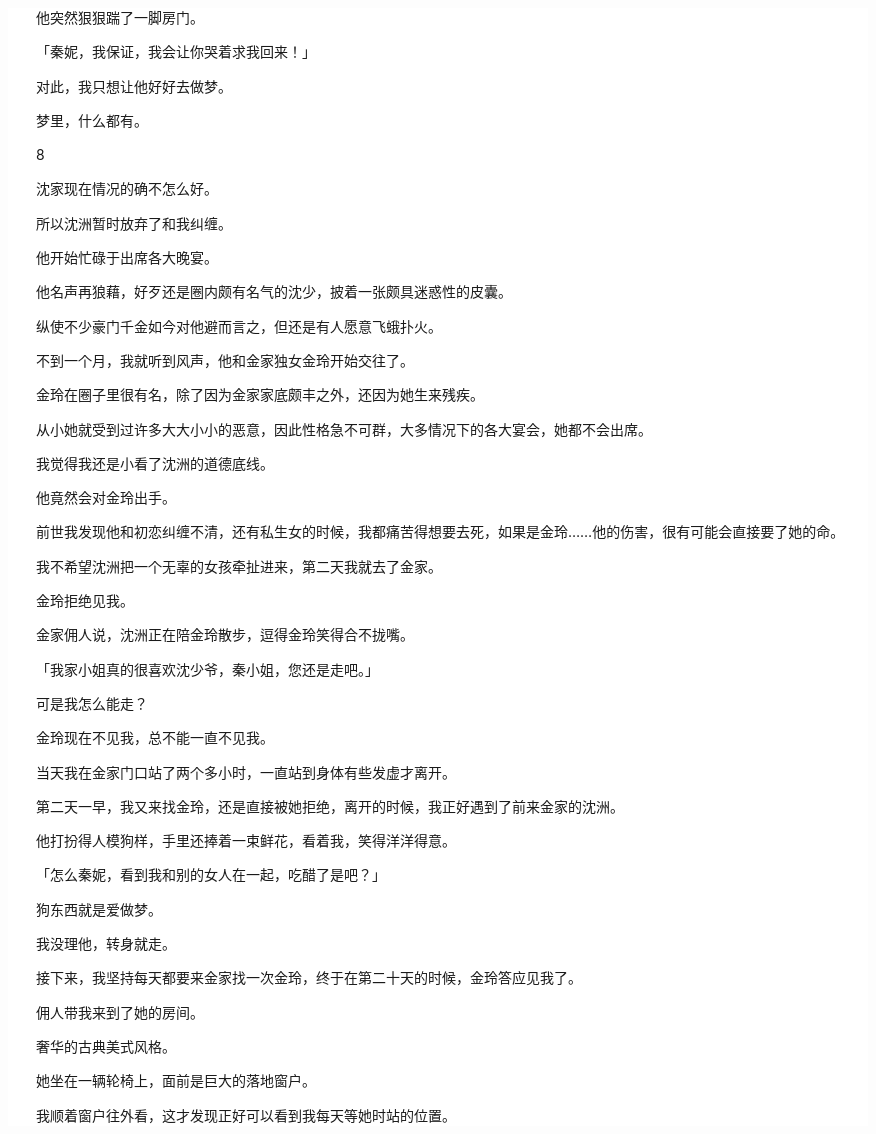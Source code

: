 &emsp;&emsp;他突然狠狠踹了一脚房门。  
  
&emsp;&emsp;「秦妮，我保证，我会让你哭着求我回来！」  
  
&emsp;&emsp;对此，我只想让他好好去做梦。  
  
&emsp;&emsp;梦里，什么都有。  
  
&emsp;&emsp;8  
  
&emsp;&emsp;沈家现在情况的确不怎么好。  
  
&emsp;&emsp;所以沈洲暂时放弃了和我纠缠。  
  
&emsp;&emsp;他开始忙碌于出席各大晚宴。  
  
&emsp;&emsp;他名声再狼藉，好歹还是圈内颇有名气的沈少，披着一张颇具迷惑性的皮囊。  
  
&emsp;&emsp;纵使不少豪门千金如今对他避而言之，但还是有人愿意飞蛾扑火。  
  
&emsp;&emsp;不到一个月，我就听到风声，他和金家独女金玲开始交往了。  
  
&emsp;&emsp;金玲在圈子里很有名，除了因为金家家底颇丰之外，还因为她生来残疾。  
  
&emsp;&emsp;从小她就受到过许多大大小小的恶意，因此性格急不可群，大多情况下的各大宴会，她都不会出席。  
  
&emsp;&emsp;我觉得我还是小看了沈洲的道德底线。  
  
&emsp;&emsp;他竟然会对金玲出手。  
  
&emsp;&emsp;前世我发现他和初恋纠缠不清，还有私生女的时候，我都痛苦得想要去死，如果是金玲……他的伤害，很有可能会直接要了她的命。  
  
&emsp;&emsp;我不希望沈洲把一个无辜的女孩牵扯进来，第二天我就去了金家。  
  
&emsp;&emsp;金玲拒绝见我。  
  
&emsp;&emsp;金家佣人说，沈洲正在陪金玲散步，逗得金玲笑得合不拢嘴。  
  
&emsp;&emsp;「我家小姐真的很喜欢沈少爷，秦小姐，您还是走吧。」  
  
&emsp;&emsp;可是我怎么能走？  
  
&emsp;&emsp;金玲现在不见我，总不能一直不见我。  
  
&emsp;&emsp;当天我在金家门口站了两个多小时，一直站到身体有些发虚才离开。  
  
&emsp;&emsp;第二天一早，我又来找金玲，还是直接被她拒绝，离开的时候，我正好遇到了前来金家的沈洲。  
  
&emsp;&emsp;他打扮得人模狗样，手里还捧着一束鲜花，看着我，笑得洋洋得意。  
  
&emsp;&emsp;「怎么秦妮，看到我和别的女人在一起，吃醋了是吧？」  
  
&emsp;&emsp;狗东西就是爱做梦。  
  
&emsp;&emsp;我没理他，转身就走。  
  
&emsp;&emsp;接下来，我坚持每天都要来金家找一次金玲，终于在第二十天的时候，金玲答应见我了。  
  
&emsp;&emsp;佣人带我来到了她的房间。  
  
&emsp;&emsp;奢华的古典美式风格。  
  
&emsp;&emsp;她坐在一辆轮椅上，面前是巨大的落地窗户。  
  
&emsp;&emsp;我顺着窗户往外看，这才发现正好可以看到我每天等她时站的位置。  
  